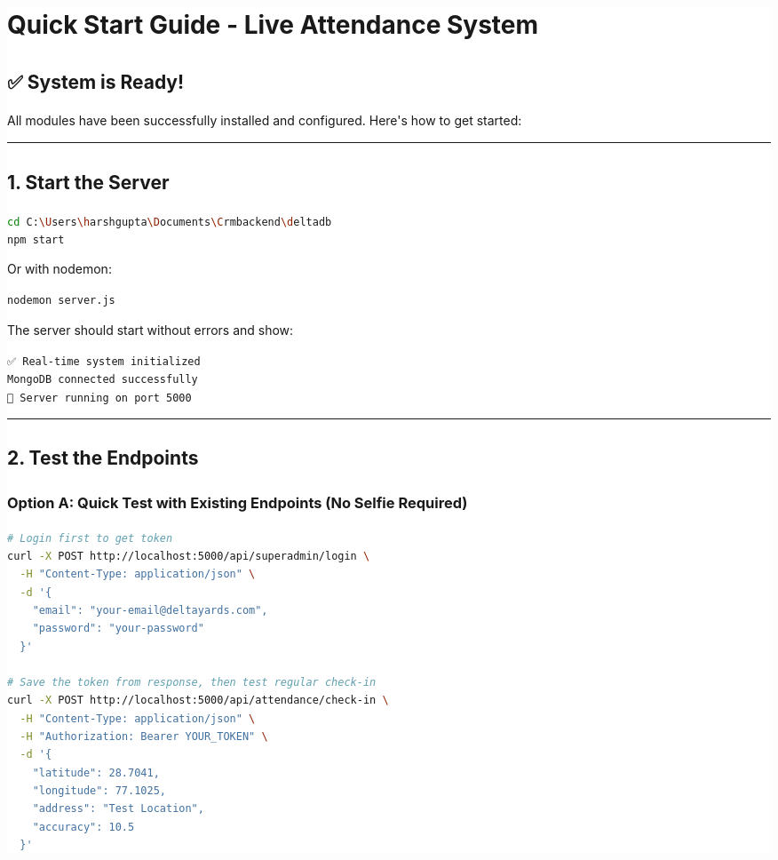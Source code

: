 # Quick Start Guide - Live Attendance System

## ✅ System is Ready!

All modules have been successfully installed and configured. Here's how to get started:

---

## 1. Start the Server

```bash
cd C:\Users\harshgupta\Documents\Crmbackend\deltadb
npm start
```

Or with nodemon:
```bash
nodemon server.js
```

The server should start without errors and show:
```
✅ Real-time system initialized
MongoDB connected successfully
🚀 Server running on port 5000
```

---

## 2. Test the Endpoints

### Option A: Quick Test with Existing Endpoints (No Selfie Required)

```bash
# Login first to get token
curl -X POST http://localhost:5000/api/superadmin/login \
  -H "Content-Type: application/json" \
  -d '{
    "email": "your-email@deltayards.com",
    "password": "your-password"
  }'

# Save the token from response, then test regular check-in
curl -X POST http://localhost:5000/api/attendance/check-in \
  -H "Content-Type: application/json" \
  -H "Authorization: Bearer YOUR_TOKEN" \
  -d '{
    "latitude": 28.7041,
    "longitude": 77.1025,
    "address": "Test Location",
    "accuracy": 10.5
  }'
```
